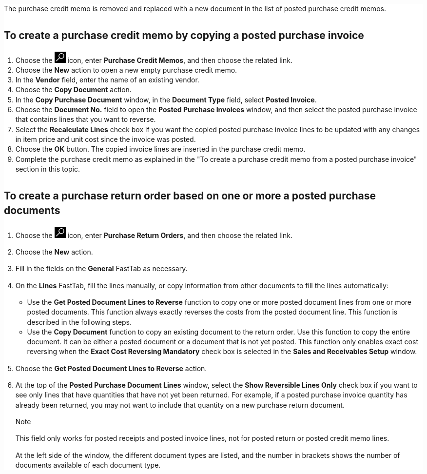 The purchase credit memo is removed and replaced with a new document in the list of posted purchase credit memos.

## To create a purchase credit memo by copying a posted purchase invoice
1. Choose the ![Search for Page or Report](media/ui-search/search_small.png "Search for Page or Report icon") icon, enter **Purchase Credit Memos**, and then choose the related link.
2. Choose the **New** action to open a new empty purchase credit memo.
3. In the **Vendor** field, enter the name of an existing vendor.
4. Choose the **Copy Document** action.
5. In the **Copy Purchase Document** window, in the **Document Type** field, select **Posted Invoice**.
6. Choose the **Document No.** field to open the **Posted Purchase Invoices** window, and then select the posted purchase invoice that contains lines that you want to reverse.
7. Select the **Recalculate Lines** check box if you want the copied posted purchase invoice lines to be updated with any changes in item price and unit cost since the invoice was posted.
8. Choose the **OK** button. The copied invoice lines are inserted in the purchase credit memo.
9. Complete the purchase credit memo as explained in the "To create a purchase credit memo from a posted purchase invoice" section in this topic.

## To create a purchase return order based on one or more a posted purchase documents
1. Choose the ![Search for Page or Report](media/ui-search/search_small.png "Search for Page or Report icon") icon, enter **Purchase Return Orders**, and then choose the related link.  
2. Choose the **New** action.  
3. Fill in the fields on the **General** FastTab as necessary.
4. On the **Lines** FastTab, fill the lines manually, or copy information from other documents to fill the lines automatically:

    - Use the **Get Posted Document Lines to Reverse** function to copy one or more posted document lines from one or more posted documents. This function always exactly reverses the costs from the posted document line. This function is described in the following steps.    
    - Use the **Copy Document** function to copy an existing document to the return order. Use this function to copy the entire document. It can be either a posted document or a document that is not yet posted. This function only enables exact cost reversing when the **Exact Cost Reversing Mandatory** check box is selected in the **Sales and Receivables Setup** window.  

5. Choose the **Get Posted Document Lines to Reverse** action.
6. At the top of the **Posted Purchase Document Lines** window, select the **Show Reversible Lines Only** check box if you want to see only lines that have quantities that have not yet been returned. For example, if a posted purchase invoice quantity has already been returned, you may not want to include that quantity on a new purchase return document.

    > [!NOTE]  
    >  This field only works for posted receipts and posted invoice lines, not for posted return or posted credit memo lines.  

    At the left side of the window, the different document types are listed, and the number in brackets shows the number of documents available of each document type.
